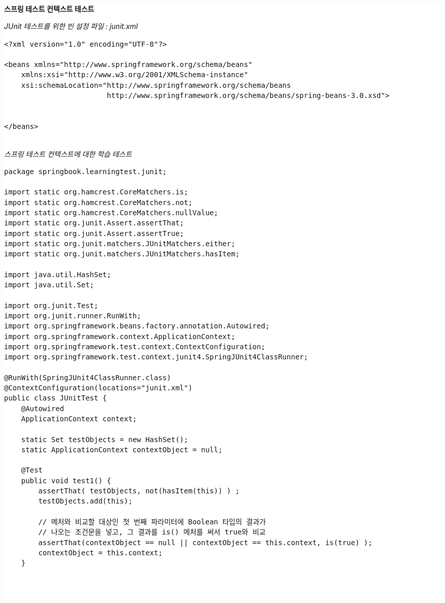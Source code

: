 


**스프링 테스트 컨텍스트 테스트**

*JUnit 테스트를 위한 빈 설정 파일 : junit.xml*
<pre>
&lt;?xml version=&quot;1.0&quot; encoding=&quot;UTF-8&quot;?&gt;

&lt;beans xmlns=&quot;http://www.springframework.org/schema/beans&quot;
	xmlns:xsi=&quot;http://www.w3.org/2001/XMLSchema-instance&quot;
	xsi:schemaLocation=&quot;http://www.springframework.org/schema/beans 
						http://www.springframework.org/schema/beans/spring-beans-3.0.xsd&quot;&gt;
							
						
&lt;/beans&gt;						

</pre>


*스프링 테스트 컨텍스트에 대한 학습 테스트*

<pre>
package springbook.learningtest.junit;

import static org.hamcrest.CoreMatchers.is;
import static org.hamcrest.CoreMatchers.not;
import static org.hamcrest.CoreMatchers.nullValue;
import static org.junit.Assert.assertThat;
import static org.junit.Assert.assertTrue;
import static org.junit.matchers.JUnitMatchers.either;
import static org.junit.matchers.JUnitMatchers.hasItem;

import java.util.HashSet;
import java.util.Set;

import org.junit.Test;
import org.junit.runner.RunWith;
import org.springframework.beans.factory.annotation.Autowired;
import org.springframework.context.ApplicationContext;
import org.springframework.test.context.ContextConfiguration;
import org.springframework.test.context.junit4.SpringJUnit4ClassRunner;

@RunWith(SpringJUnit4ClassRunner.class)
@ContextConfiguration(locations="junit.xml")
public class JUnitTest {
	@Autowired
	ApplicationContext context;
	
	static Set<JUnitTest> testObjects = new HashSet<JUnitTest>();
	static ApplicationContext contextObject = null;
	
	@Test
	public void test1() {
		assertThat( testObjects, not(hasItem(this)) ) ;
		testObjects.add(this);
		
		// 메처와 비교할 대상인 첫 번째 파라미터에 Boolean 타입의 결과가
		// 나오는 조건문을 넣고, 그 결과를 is() 메처를 써서 true와 비교
		assertThat(contextObject == null || contextObject == this.context, is(true) );
		contextObject = this.context;
	}
